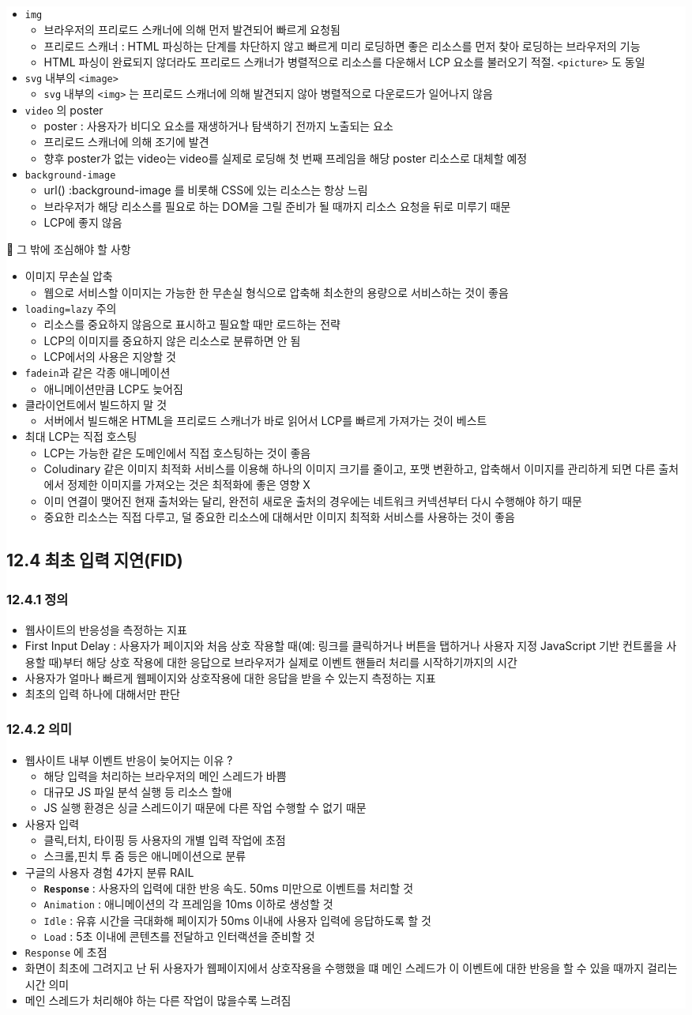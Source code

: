 - `img`
  - 브라우저의 프리로드 스캐너에 의해 먼저 발견되어 빠르게 요청됨
  - 프리로드 스캐너 : HTML 파싱하는 단계를 차단하지 않고 빠르게 미리 로딩하면 좋은 리소스를 먼저 찾아 로딩하는 브라우저의 기능
  - HTML 파싱이 완료되지 않더라도 프리로드 스캐너가 병렬적으로 리소스를 다운해서 LCP 요소를 불러오기 적절. `<picture>` 도 동일
- `svg` 내부의 `<image>`
  - `svg` 내부의 `<img>` 는 프리로드 스캐너에 의해 발견되지 않아 병렬적으로 다운로드가 일어나지 않음
- `video` 의 poster
  - poster : 사용자가 비디오 요소를 재생하거나 탐색하기 전까지 노출되는 요소
  - 프리로드 스캐너에 의해 조기에 발견
  - 향후 poster가 없는 video는 video를 실제로 로딩해 첫 번째 프레임을 해당 poster 리소스로 대체할 예정
- `background-image`
  - url() :background-image 를 비롯해 CSS에 있는 리소스는 항상 느림
  - 브라우저가 해당 리소스를 필요로 하는 DOM을 그릴 준비가 될 때까지 리소스 요청을 뒤로 미루기 때문
  - LCP에 좋지 않음

📍 그 밖에 조심해야 할 사항

- 이미지 무손실 압축
  - 웹으로 서비스할 이미지는 가능한 한 무손실 형식으로 압축해 최소한의 용량으로 서비스하는 것이 좋음
- `loading=lazy` 주의
  - 리소스를 중요하지 않음으로 표시하고 필요할 때만 로드하는 전략
  - LCP의 이미지를 중요하지 않은 리소스로 분류하면 안 됨
  - LCP에서의 사용은 지양할 것
- `fadein`과 같은 각종 애니메이션
  - 애니메이션만큼 LCP도 늦어짐
- 클라이언트에서 빌드하지 말 것
  - 서버에서 빌드해온 HTML을 프리로드 스캐너가 바로 읽어서 LCP를 빠르게 가져가는 것이 베스트
- 최대 LCP는 직접 호스팅
  - LCP는 가능한 같은 도메인에서 직접 호스팅하는 것이 좋음
  - Coludinary 같은 이미지 최적화 서비스를 이용해 하나의 이미지 크기를 줄이고, 포맷 변환하고, 압축해서 이미지를 관리하게 되면 다른 출처에서 정제한 이미지를 가져오는 것은 최적화에 좋은 영향 X
  - 이미 연결이 맺어진 현재 출처와는 달리, 완전히 새로운 출처의 경우에는 네트워크 커넥션부터 다시 수행해야 하기 때문
  - 중요한 리소스는 직접 다루고, 덜 중요한 리소스에 대해서만 이미지 최적화 서비스를 사용하는 것이 좋음

## 12.4 최초 입력 지연(FID)

### 12.4.1 정의

- 웹사이트의 반응성을 측정하는 지표
- First Input Delay : 사용자가 페이지와 처음 상호 작용할 때(예: 링크를 클릭하거나 버튼을 탭하거나 사용자 지정 JavaScript 기반 컨트롤을 사용할 때)부터 해당 상호 작용에 대한 응답으로 브라우저가 실제로 이벤트 핸들러 처리를 시작하기까지의 시간
- 사용자가 얼마나 빠르게 웹페이지와 상호작용에 대한 응답을 받을 수 있는지 측정하는 지표
- 최초의 입력 하나에 대해서만 판단

### 12.4.2 의미

- 웹사이트 내부 이벤트 반응이 늦어지는 이유 ?
  - 해당 입력을 처리하는 브라우저의 메인 스레드가 바쁨
  - 대규모 JS 파일 분석 실행 등 리소스 할애
  - JS 실행 환경은 싱글 스레드이기 때문에 다른 작업 수행할 수 없기 때문
- 사용자 입력
  - 클릭,터치, 타이핑 등 사용자의 개별 입력 작업에 초점
  - 스크롤,핀치 투 줌 등은 애니메이션으로 분류
- 구글의 사용자 경험 4가지 분류 RAIL
  - **`Response`** : 사용자의 입력에 대한 반응 속도. 50ms 미만으로 이벤트를 처리할 것
  - `Animation` : 애니메이션의 각 프레임을 10ms 이하로 생성할 것
  - `Idle` : 유휴 시간을 극대화해 페이지가 50ms 이내에 사용자 입력에 응답하도록 할 것
  - `Load` : 5초 이내에 콘텐츠를 전달하고 인터랙션을 준비할 것
- `Response` 에 초점
- 화면이 최초에 그려지고 난 뒤 사용자가 웹페이지에서 상호작용을 수행했을 떄 메인 스레드가 이 이벤트에 대한 반응을 할 수 있을 때까지 걸리는 시간 의미
- 메인 스레드가 처리해야 하는 다른 작업이 많을수록 느려짐
